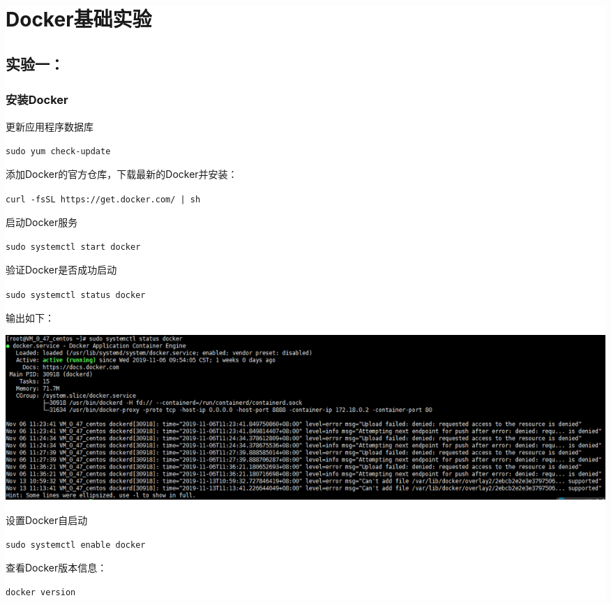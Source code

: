 # Docker基础实验

## 实验一：

### 安装Docker

更新应用程序数据库

```
sudo yum check-update
```

添加Docker的官方仓库，下载最新的Docker并安装：

```
curl -fsSL https://get.docker.com/ | sh
```

启动Docker服务

```
sudo systemctl start docker
```

验证Docker是否成功启动

```
sudo systemctl status docker
```

输出如下：

![](./Image3/1.png)

设置Docker自启动

```
sudo systemctl enable docker
```

查看Docker版本信息：

```
docker version
```
